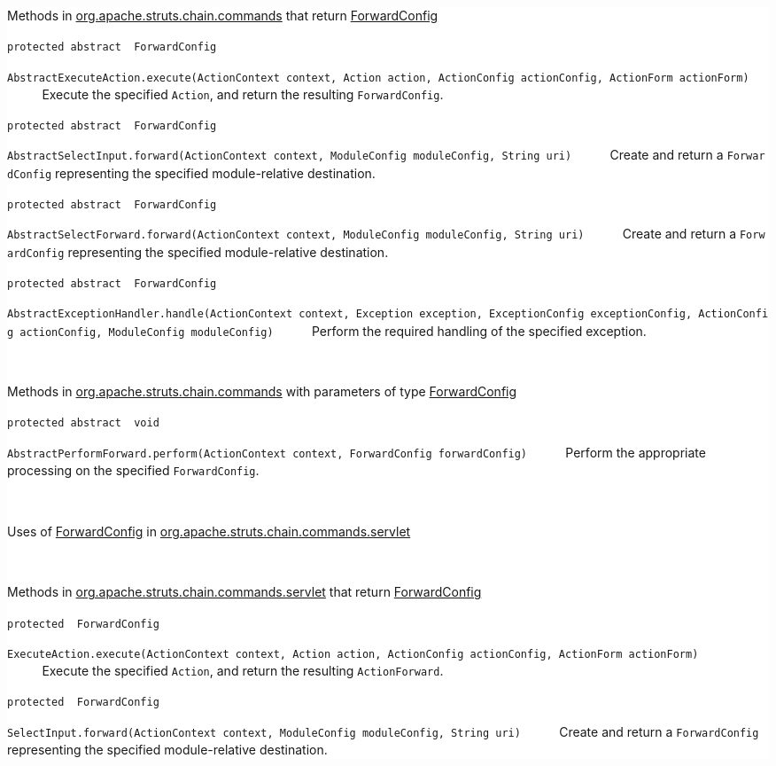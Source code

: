 
Methods in [org.apache.struts.chain.commands](../../../../../org/apache/struts/chain/commands/package-summary.html.md) that return [ForwardConfig](../../../../../org/apache/struts/config/ForwardConfig.html "class in org.apache.struts.config")

`protected abstract  ForwardConfig`

`AbstractExecuteAction.execute(ActionContext context, Action action, ActionConfig actionConfig, ActionForm actionForm)`
           Execute the specified `Action`, and return the resulting `ForwardConfig`.

`protected abstract  ForwardConfig`

`AbstractSelectInput.forward(ActionContext context, ModuleConfig moduleConfig, String uri)`
           Create and return a `ForwardConfig` representing the specified module-relative destination.

`protected abstract  ForwardConfig`

`AbstractSelectForward.forward(ActionContext context, ModuleConfig moduleConfig, String uri)`
           Create and return a `ForwardConfig` representing the specified module-relative destination.

`protected abstract  ForwardConfig`

`AbstractExceptionHandler.handle(ActionContext context, Exception exception, ExceptionConfig exceptionConfig, ActionConfig actionConfig, ModuleConfig moduleConfig)`
           Perform the required handling of the specified exception.

 

Methods in [org.apache.struts.chain.commands](../../../../../org/apache/struts/chain/commands/package-summary.html.md) with parameters of type [ForwardConfig](../../../../../org/apache/struts/config/ForwardConfig.html "class in org.apache.struts.config")

`protected abstract  void`

`AbstractPerformForward.perform(ActionContext context, ForwardConfig forwardConfig)`
           Perform the appropriate processing on the specified `ForwardConfig`.

 

<span id="org.apache.struts.chain.commands.servlet"></span>

Uses of [ForwardConfig](../../../../../org/apache/struts/config/ForwardConfig.html.md "class in org.apache.struts.config") in [org.apache.struts.chain.commands.servlet](../../../../../org/apache/struts/chain/commands/servlet/package-summary.html)

 

Methods in [org.apache.struts.chain.commands.servlet](../../../../../org/apache/struts/chain/commands/servlet/package-summary.html.md) that return [ForwardConfig](../../../../../org/apache/struts/config/ForwardConfig.html "class in org.apache.struts.config")

`protected  ForwardConfig`

`ExecuteAction.execute(ActionContext context, Action action, ActionConfig actionConfig, ActionForm actionForm)`
           Execute the specified `Action`, and return the resulting `ActionForward`.

`protected  ForwardConfig`

`SelectInput.forward(ActionContext context, ModuleConfig moduleConfig, String uri)`
           Create and return a `ForwardConfig` representing the specified module-relative destination.
